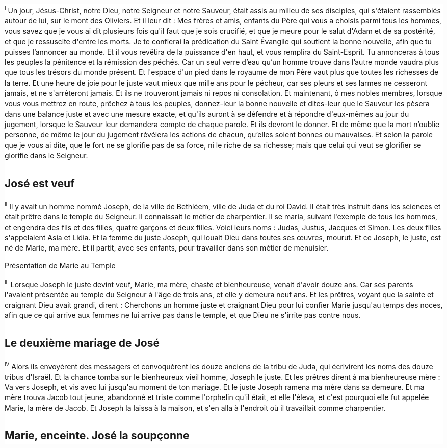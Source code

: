 <span id="v1"><sup><small>I</small></sup></span> Un jour, Jésus-Christ, notre Dieu, notre Seigneur et notre Sauveur, était assis au milieu de ses disciples, qui s'étaient rassemblés autour de lui, sur le mont des Oliviers. Et il leur dit : Mes frères et amis, enfants du Père qui vous a choisis parmi tous les hommes, vous savez que je vous ai dit plusieurs fois qu'il faut que je sois crucifié, et que je meure pour le salut d'Adam et de sa postérité, et que je ressuscite d'entre les morts. Je te confierai la prédication du Saint Évangile qui soutient la bonne nouvelle, afin que tu puisses l’annoncer au monde. Et il vous revêtira de la puissance d'en haut, et vous remplira du Saint-Esprit. Tu annonceras à tous les peuples la pénitence et la rémission des péchés. Car un seul verre d’eau qu’un homme trouve dans l’autre monde vaudra plus que tous les trésors du monde présent. Et l'espace d'un pied dans le royaume de mon Père vaut plus que toutes les richesses de la terre. Et une heure de joie pour le juste vaut mieux que mille ans pour le pécheur, car ses pleurs et ses larmes ne cesseront jamais, et ne s'arrêteront jamais. Et ils ne trouveront jamais ni repos ni consolation. Et maintenant, ô mes nobles membres, lorsque vous vous mettrez en route, prêchez à tous les peuples, donnez-leur la bonne nouvelle et dites-leur que le Sauveur les pèsera dans une balance juste et avec une mesure exacte, et qu'ils auront à se défendre et à répondre d'eux-mêmes au jour du jugement, lorsque le Sauveur leur demandera compte de chaque parole. Et ils devront le donner. Et de même que la mort n’oublie personne, de même le jour du jugement révélera les actions de chacun, qu’elles soient bonnes ou mauvaises. Et selon la parole que je vous ai dite, que le fort ne se glorifie pas de sa force, ni le riche de sa richesse; mais que celui qui veut se glorifier se glorifie dans le Seigneur.

## José est veuf

<span id="v2"><sup><small>II</small></sup></span> Il y avait un homme nommé Joseph, de la ville de Bethléem, ville de Juda et du roi David. Il était très instruit dans les sciences et était prêtre dans le temple du Seigneur. Il connaissait le métier de charpentier. Il se maria, suivant l'exemple de tous les hommes, et engendra des fils et des filles, quatre garçons et deux filles. Voici leurs noms : Judas, Justus, Jacques et Simon. Les deux filles s'appelaient Asia et Lidia. Et la femme du juste Joseph, qui louait Dieu dans toutes ses œuvres, mourut. Et ce Joseph, le juste, est né de Marie, ma mère. Et il partit, avec ses enfants, pour travailler dans son métier de menuisier.

Présentation de Marie au Temple

<span id="v3"><sup><small>III</small></sup></span> Lorsque Joseph le juste devint veuf, Marie, ma mère, chaste et bienheureuse, venait d'avoir douze ans. Car ses parents l'avaient présentée au temple du Seigneur à l'âge de trois ans, et elle y demeura neuf ans. Et les prêtres, voyant que la sainte et craignant Dieu avait grandi, dirent : Cherchons un homme juste et craignant Dieu pour lui confier Marie jusqu'au temps des noces, afin que ce qui arrive aux femmes ne lui arrive pas dans le temple, et que Dieu ne s'irrite pas contre nous.

## Le deuxième mariage de José

<span id="v4"><sup><small>IV</small></sup></span> Alors ils envoyèrent des messagers et convoquèrent les douze anciens de la tribu de Juda, qui écrivirent les noms des douze tribus d'Israël. Et la chance tomba sur le bienheureux vieil homme, Joseph le juste. Et les prêtres dirent à ma bienheureuse mère : Va vers Joseph, et vis avec lui jusqu'au moment de ton mariage. Et le juste Joseph ramena ma mère dans sa demeure. Et ma mère trouva Jacob tout jeune, abandonné et triste comme l'orphelin qu'il était, et elle l'éleva, et c'est pourquoi elle fut appelée Marie, la mère de Jacob. Et Joseph la laissa à la maison, et s'en alla à l'endroit où il travaillait comme charpentier.

## Marie, enceinte. José la soupçonne
